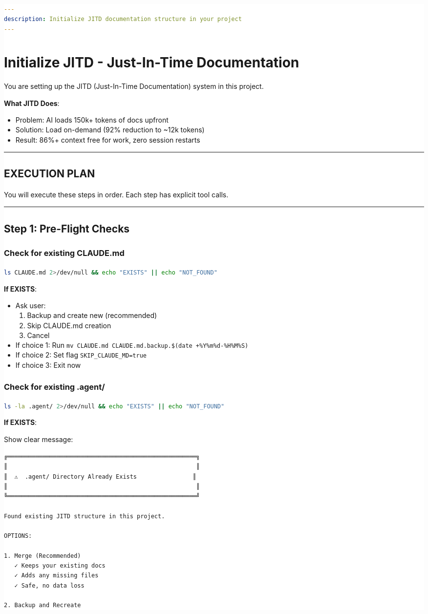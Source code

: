 ```yaml
---
description: Initialize JITD documentation structure in your project
---
```


# Initialize JITD - Just-In-Time Documentation

You are setting up the JITD (Just-In-Time Documentation) system in this project.

**What JITD Does**:
- Problem: AI loads 150k+ tokens of docs upfront
- Solution: Load on-demand (92% reduction to ~12k tokens)
- Result: 86%+ context free for work, zero session restarts

---

## EXECUTION PLAN

You will execute these steps in order. Each step has explicit tool calls.

---

## Step 1: Pre-Flight Checks

### Check for existing CLAUDE.md

```bash
ls CLAUDE.md 2>/dev/null && echo "EXISTS" || echo "NOT_FOUND"
```

**If EXISTS**:
- Ask user:
  1. Backup and create new (recommended)
  2. Skip CLAUDE.md creation
  3. Cancel
- If choice 1: Run `mv CLAUDE.md CLAUDE.md.backup.$(date +%Y%m%d-%H%M%S)`
- If choice 2: Set flag `SKIP_CLAUDE_MD=true`
- If choice 3: Exit now

### Check for existing .agent/

```bash
ls -la .agent/ 2>/dev/null && echo "EXISTS" || echo "NOT_FOUND"
```

**If EXISTS**:

Show clear message:
```
╔══════════════════════════════════════════════════════╗
║                                                      ║
║  ⚠️  .agent/ Directory Already Exists                ║
║                                                      ║
╚══════════════════════════════════════════════════════╝

Found existing JITD structure in this project.

OPTIONS:

1. Merge (Recommended)
   ✓ Keeps your existing docs
   ✓ Adds any missing files
   ✓ Safe, no data loss

2. Backup and Recreate
```
